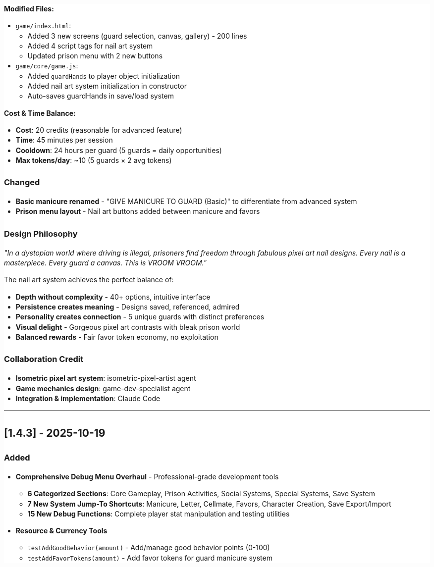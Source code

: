 **Modified Files:**
- `game/index.html`:
  - Added 3 new screens (guard selection, canvas, gallery) - 200 lines
  - Added 4 script tags for nail art system
  - Updated prison menu with 2 new buttons
- `game/core/game.js`:
  - Added `guardHands` to player object initialization
  - Added nail art system initialization in constructor
  - Auto-saves guardHands in save/load system

**Cost & Time Balance:**
- **Cost**: 20 credits (reasonable for advanced feature)
- **Time**: 45 minutes per session
- **Cooldown**: 24 hours per guard (5 guards = daily opportunities)
- **Max tokens/day**: ~10 (5 guards × 2 avg tokens)

### Changed
- **Basic manicure renamed** - "GIVE MANICURE TO GUARD (Basic)" to differentiate from advanced system
- **Prison menu layout** - Nail art buttons added between manicure and favors

### Design Philosophy
*"In a dystopian world where driving is illegal, prisoners find freedom through fabulous pixel art nail designs. Every nail is a masterpiece. Every guard a canvas. This is VROOM VROOM."*

The nail art system achieves the perfect balance of:
- **Depth without complexity** - 40+ options, intuitive interface
- **Persistence creates meaning** - Designs saved, referenced, admired
- **Personality creates connection** - 5 unique guards with distinct preferences
- **Visual delight** - Gorgeous pixel art contrasts with bleak prison world
- **Balanced rewards** - Fair favor token economy, no exploitation

### Collaboration Credit
- **Isometric pixel art system**: isometric-pixel-artist agent
- **Game mechanics design**: game-dev-specialist agent
- **Integration & implementation**: Claude Code

---

## [1.4.3] - 2025-10-19

### Added
- **Comprehensive Debug Menu Overhaul** - Professional-grade development tools
  - **6 Categorized Sections**: Core Gameplay, Prison Activities, Social Systems, Special Systems, Save System
  - **7 New System Jump-To Shortcuts**: Manicure, Letter, Cellmate, Favors, Character Creation, Save Export/Import
  - **15 New Debug Functions**: Complete player stat manipulation and testing utilities

- **Resource & Currency Tools**
  - `testAddGoodBehavior(amount)` - Add/manage good behavior points (0-100)
  - `testAddFavorTokens(amount)` - Add favor tokens for guard manicure system


[Unreleased]: https://github.com/githumps/vroom-vroom/compare/v1.4.2...HEAD
[1.4.2]: https://github.com/githumps/vroom-vroom/compare/v1.4.1...v1.4.2
[1.4.1]: https://github.com/githumps/vroom-vroom/compare/v1.4.0...v1.4.1
[1.4.0]: https://github.com/githumps/vroom-vroom/compare/v1.3.0...v1.4.0
[1.3.0]: https://github.com/githumps/vroom-vroom/compare/v1.2.0...v1.3.0
[1.2.0]: https://github.com/githumps/vroom-vroom/compare/v1.1.0...v1.2.0
[1.1.0]: https://github.com/githumps/vroom-vroom/compare/v1.0.0...v1.1.0
[1.0.0]: https://github.com/githumps/vroom-vroom/compare/v0.3.0...v1.0.0
[0.3.0]: https://github.com/githumps/vroom-vroom/compare/v0.2.0...v0.3.0
[0.2.0]: https://github.com/githumps/vroom-vroom/compare/v0.1.0...v0.2.0
[0.1.0]: https://github.com/githumps/vroom-vroom/compare/v0.0.1...v0.1.0
[0.0.1]: https://github.com/githumps/vroom-vroom/releases/tag/v0.0.1